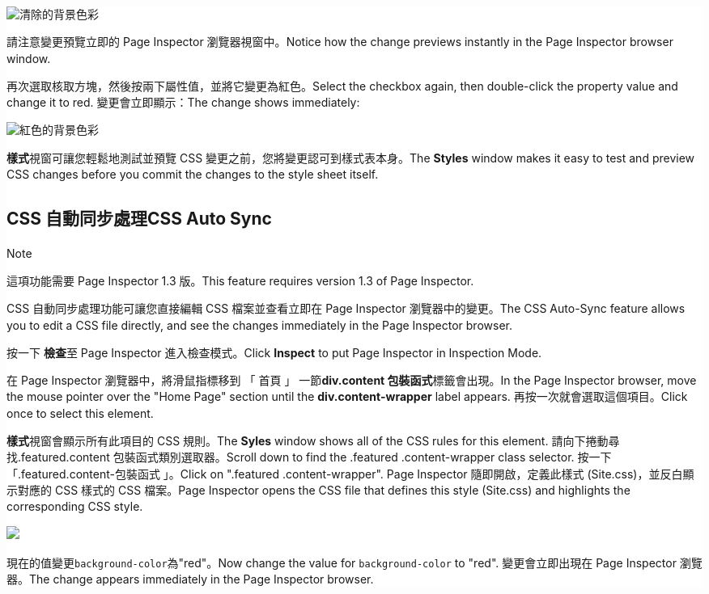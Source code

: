 ![清除的背景色彩](using-page-inspector-in-aspnet-mvc/_static/image28.png)

<span data-ttu-id="7a178-201">請注意變更預覽立即的 Page Inspector 瀏覽器視窗中。</span><span class="sxs-lookup"><span data-stu-id="7a178-201">Notice how the change previews instantly in the Page Inspector browser window.</span></span>

<span data-ttu-id="7a178-202">再次選取核取方塊，然後按兩下屬性值，並將它變更為紅色。</span><span class="sxs-lookup"><span data-stu-id="7a178-202">Select the checkbox again, then double-click the property value and change it to red.</span></span> <span data-ttu-id="7a178-203">變更會立即顯示：</span><span class="sxs-lookup"><span data-stu-id="7a178-203">The change shows immediately:</span></span>

![紅色的背景色彩](using-page-inspector-in-aspnet-mvc/_static/image30.png)

<span data-ttu-id="7a178-205">**樣式**視窗可讓您輕鬆地測試並預覽 CSS 變更之前，您將變更認可到樣式表本身。</span><span class="sxs-lookup"><span data-stu-id="7a178-205">The **Styles** window makes it easy to test and preview CSS changes before you commit the changes to the style sheet itself.</span></span>

<a id="css_auto_sync"></a>
## <a name="css-auto-sync"></a><span data-ttu-id="7a178-206">CSS 自動同步處理</span><span class="sxs-lookup"><span data-stu-id="7a178-206">CSS Auto Sync</span></span>

> [!NOTE]
> <span data-ttu-id="7a178-207">這項功能需要 Page Inspector 1.3 版。</span><span class="sxs-lookup"><span data-stu-id="7a178-207">This feature requires version 1.3 of Page Inspector.</span></span>


<span data-ttu-id="7a178-208">CSS 自動同步處理功能可讓您直接編輯 CSS 檔案並查看立即在 Page Inspector 瀏覽器中的變更。</span><span class="sxs-lookup"><span data-stu-id="7a178-208">The CSS Auto-Sync feature allows you to edit a CSS file directly, and see the changes immediately in the Page Inspector browser.</span></span>

<span data-ttu-id="7a178-209">按一下 **檢查**至 Page Inspector 進入檢查模式。</span><span class="sxs-lookup"><span data-stu-id="7a178-209">Click **Inspect** to put Page Inspector in Inspection Mode.</span></span>

<span data-ttu-id="7a178-210">在 Page Inspector 瀏覽器中，將滑鼠指標移到 「 首頁 」 一節**div.content 包裝函式**標籤會出現。</span><span class="sxs-lookup"><span data-stu-id="7a178-210">In the Page Inspector browser, move the mouse pointer over the "Home Page" section until the **div.content-wrapper** label appears.</span></span> <span data-ttu-id="7a178-211">再按一次就會選取這個項目。</span><span class="sxs-lookup"><span data-stu-id="7a178-211">Click once to select this element.</span></span>

<span data-ttu-id="7a178-212">**樣式**視窗會顯示所有此項目的 CSS 規則。</span><span class="sxs-lookup"><span data-stu-id="7a178-212">The **Syles** window shows all of the CSS rules for this element.</span></span> <span data-ttu-id="7a178-213">請向下捲動尋找.featured.content 包裝函式類別選取器。</span><span class="sxs-lookup"><span data-stu-id="7a178-213">Scroll down to find the .featured .content-wrapper class selector.</span></span> <span data-ttu-id="7a178-214">按一下 「.featured.content-包裝函式 」。</span><span class="sxs-lookup"><span data-stu-id="7a178-214">Click on ".featured .content-wrapper".</span></span> <span data-ttu-id="7a178-215">Page Inspector 隨即開啟，定義此樣式 (Site.css)，並反白顯示對應的 CSS 樣式的 CSS 檔案。</span><span class="sxs-lookup"><span data-stu-id="7a178-215">Page Inspector opens the CSS file that defines this style (Site.css) and highlights the corresponding CSS style.</span></span>

![](using-page-inspector-in-aspnet-mvc/_static/image32.png)

<span data-ttu-id="7a178-216">現在的值變更`background-color`為"red"。</span><span class="sxs-lookup"><span data-stu-id="7a178-216">Now change the value for `background-color` to "red".</span></span> <span data-ttu-id="7a178-217">變更會立即出現在 Page Inspector 瀏覽器。</span><span class="sxs-lookup"><span data-stu-id="7a178-217">The change appears immediately in the Page Inspector browser.</span></span>

